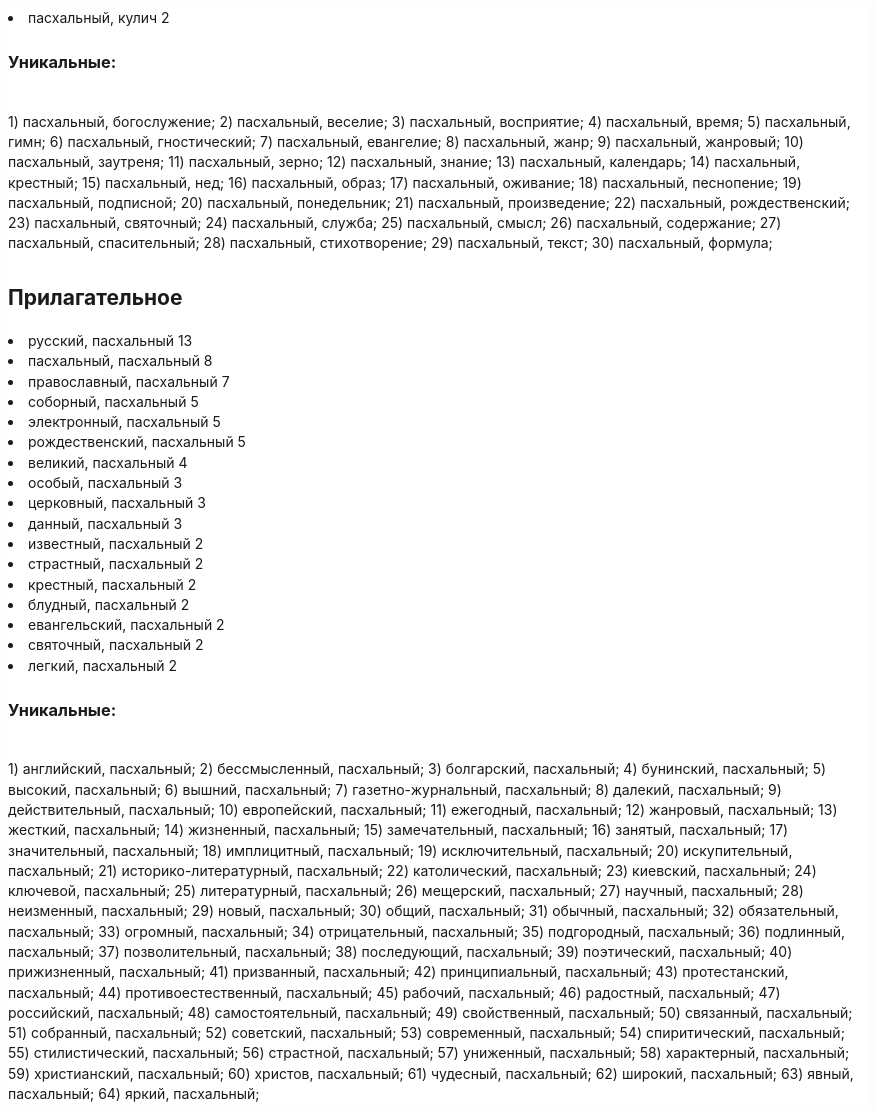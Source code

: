 <li>пасхальный, кулич 2</li>

### Уникальные:
<br>1) пасхальный, богослужение; 2) пасхальный, веселие; 3) пасхальный, восприятие; 4) пасхальный, время; 5) пасхальный, гимн; 6) пасхальный, гностический; 7) пасхальный, евангелие; 8) пасхальный, жанр; 9) пасхальный, жанровый; 10) пасхальный, заутреня; 11) пасхальный, зерно; 12) пасхальный, знание; 13) пасхальный, календарь; 14) пасхальный, крестный; 15) пасхальный, нед; 16) пасхальный, образ; 17) пасхальный, оживание; 18) пасхальный, песнопение; 19) пасхальный, подписной; 20) пасхальный, понедельник; 21) пасхальный, произведение; 22) пасхальный, рождественский; 23) пасхальный, святочный; 24) пасхальный, служба; 25) пасхальный, смысл; 26) пасхальный, содержание; 27) пасхальный, спасительный; 28) пасхальный, стихотворение; 29) пасхальный, текст; 30) пасхальный, формула; 

## Прилагательное
<li>русский, пасхальный 13</li>
<li>пасхальный, пасхальный 8</li>
<li>православный, пасхальный 7</li>
<li>соборный, пасхальный 5</li>
<li>электронный, пасхальный 5</li>
<li>рождественский, пасхальный 5</li>
<li>великий, пасхальный 4</li>
<li>особый, пасхальный 3</li>
<li>церковный, пасхальный 3</li>
<li>данный, пасхальный 3</li>
<li>известный, пасхальный 2</li>
<li>страстный, пасхальный 2</li>
<li>крестный, пасхальный 2</li>
<li>блудный, пасхальный 2</li>
<li>евангельский, пасхальный 2</li>
<li>святочный, пасхальный 2</li>
<li>легкий, пасхальный 2</li>

### Уникальные:
<br>1) английский, пасхальный; 2) бессмысленный, пасхальный; 3) болгарский, пасхальный; 4) бунинский, пасхальный; 5) высокий, пасхальный; 6) вышний, пасхальный; 7) газетно-журнальный, пасхальный; 8) далекий, пасхальный; 9) действительный, пасхальный; 10) европейский, пасхальный; 11) ежегодный, пасхальный; 12) жанровый, пасхальный; 13) жесткий, пасхальный; 14) жизненный, пасхальный; 15) замечательный, пасхальный; 16) занятый, пасхальный; 17) значительный, пасхальный; 18) имплицитный, пасхальный; 19) исключительный, пасхальный; 20) искупительный, пасхальный; 21) историко-литературный, пасхальный; 22) католический, пасхальный; 23) киевский, пасхальный; 24) ключевой, пасхальный; 25) литературный, пасхальный; 26) мещерский, пасхальный; 27) научный, пасхальный; 28) неизменный, пасхальный; 29) новый, пасхальный; 30) общий, пасхальный; 31) обычный, пасхальный; 32) обязательный, пасхальный; 33) огромный, пасхальный; 34) отрицательный, пасхальный; 35) подгородный, пасхальный; 36) подлинный, пасхальный; 37) позволительный, пасхальный; 38) последующий, пасхальный; 39) поэтический, пасхальный; 40) прижизненный, пасхальный; 41) призванный, пасхальный; 42) принципиальный, пасхальный; 43) протестанский, пасхальный; 44) противоестественный, пасхальный; 45) рабочий, пасхальный; 46) радостный, пасхальный; 47) российский, пасхальный; 48) самостоятельный, пасхальный; 49) свойственный, пасхальный; 50) связанный, пасхальный; 51) собранный, пасхальный; 52) советский, пасхальный; 53) современный, пасхальный; 54) спиритический, пасхальный; 55) стилистический, пасхальный; 56) страстной, пасхальный; 57) униженный, пасхальный; 58) характерный, пасхальный; 59) христианский, пасхальный; 60) христов, пасхальный; 61) чудесный, пасхальный; 62) широкий, пасхальный; 63) явный, пасхальный; 64) яркий, пасхальный; 
